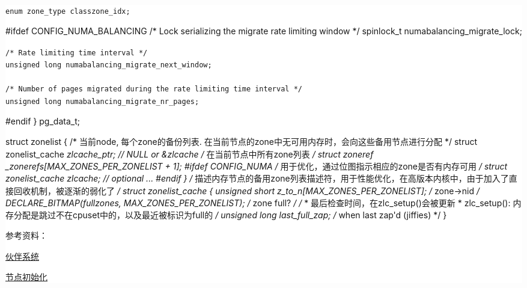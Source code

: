 	enum zone_type classzone_idx;
#ifdef CONFIG_NUMA_BALANCING
	/* Lock serializing the migrate rate limiting window */
	spinlock_t numabalancing_migrate_lock;

	/* Rate limiting time interval */
	unsigned long numabalancing_migrate_next_window;

	/* Number of pages migrated during the rate limiting time interval */
	unsigned long numabalancing_migrate_nr_pages;
#endif
} pg_data_t;

struct zonelist {
	/* 当前node, 每个zone的备份列表. 在当前节点的zone中无可用内存时，会向这些备用节点进行分配 */
	struct zonelist_cache *zlcache_ptr;		     // NULL or &zlcache
	/* 在当前节点中所有zone列表 */
	struct zoneref _zonerefs[MAX_ZONES_PER_ZONELIST + 1];
#ifdef CONFIG_NUMA
	/* 用于优化，通过位图指示相应的zone是否有内存可用 */
	struct zonelist_cache zlcache;			     // optional ...
#endif
}
/* 描述内存节点的备用zone列表描述符，用于性能优化，在高版本内核中，由于加入了直接回收机制，被逐渐的弱化了 */
struct zonelist_cache {
	unsigned short z_to_n[MAX_ZONES_PER_ZONELIST];		/* zone->nid */
	DECLARE_BITMAP(fullzones, MAX_ZONES_PER_ZONELIST);	/* zone full? */
	/* 
	* 最后检查时间，在zlc_setup()会被更新
	* zlc_setup(): 内存分配是跳过不在cpuset中的，以及最近被标识为full的
	*/
	unsigned long last_full_zap;		/* when last zap'd (jiffies) */
}

参考资料：

[伙伴系统](https://www.cnblogs.com/tolimit/p/4610974.html)

[节点初始化](https://blog.csdn.net/wyy4045/article/details/81708895)
